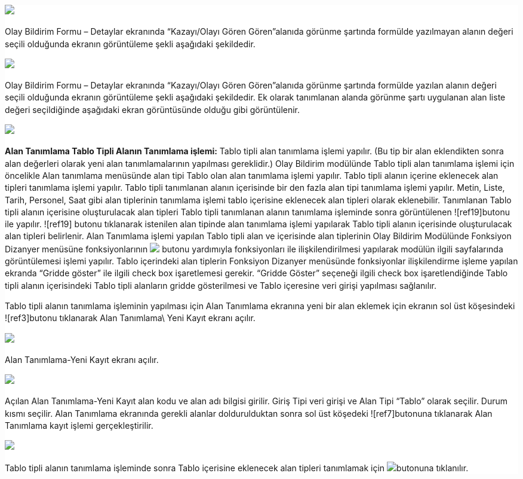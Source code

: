 ![](https://docsbimser.blob.core.windows.net/imagecontainer/fa758004-e614-4947-bd5b-28eb8d57189f_79.png)

Olay Bildirim Formu – Detaylar ekranında “Kazayı/Olayı Gören Gören”alanıda görünme şartında formülde yazılmayan  alanın değeri seçili olduğunda  ekranın görüntüleme şekli aşağıdaki şekildedir.

![](https://docsbimser.blob.core.windows.net/imagecontainer/fa758004-e614-4947-bd5b-28eb8d57189f_80.png)

Olay Bildirim Formu – Detaylar ekranında “Kazayı/Olayı Gören Gören”alanıda görünme şartında formülde yazılan alanın değeri seçili olduğunda  ekranın görüntüleme şekli aşağıdaki şekildedir. Ek olarak tanımlanan alanda görünme şartı uygulanan alan liste değeri seçildiğinde aşağıdaki ekran görüntüsünde olduğu gibi görüntülenir.

![](https://docsbimser.blob.core.windows.net/imagecontainer/fa758004-e614-4947-bd5b-28eb8d57189f_81.png)

**Alan Tanımlama Tablo Tipli Alanın Tanımlama işlemi:** Tablo tipli alan tanımlama işlemi yapılır.  (Bu tip bir alan eklendikten sonra alan değerleri olarak yeni alan tanımlamalarının yapılması gereklidir.) Olay Bildirim modülünde  Tablo tipli alan tanımlama işlemi için öncelikle Alan tanımlama menüsünde alan tipi Tablo olan alan tanımlama işlemi yapılır. Tablo tipli alanın içerine eklenecek alan tipleri tanımlama işlemi yapılır. Tablo tipli tanımlanan alanın içerisinde bir den fazla alan tipi tanımlama işlemi yapılır. Metin, Liste, Tarih, Personel, Saat gibi alan tiplerinin tanımlama işlemi tablo içerisine eklenecek alan tipleri olarak eklenebilir. Tanımlanan Tablo tipli alanın içerisine oluşturulacak alan tipleri Tablo tipli tanımlanan alanın tanımlama işleminde sonra görüntülenen ![ref19]butonu ile yapılır. ![ref19] butonu tıklanarak istenilen alan tipinde alan tanımlama işlemi yapılarak Tablo tipli alanın içerisinde oluşturulacak alan tipleri belirlenir. Alan Tanımlama işlemi yapılan Tablo tipli alan ve içerisinde alan tiplerinin Olay Bildirim Modülünde Fonksiyon Dizanyer menüsüne fonksiyonlarının ![](https://docsbimser.blob.core.windows.net/imagecontainer/fa758004-e614-4947-bd5b-28eb8d57189f_83.png) butonu yardımıyla fonksiyonları ile ilişkilendirilmesi  yapılarak modülün ilgili sayfalarında görüntülemesi işlemi yapılır. Tablo içerindeki alan tiplerin Fonksiyon Dizanyer menüsünde fonksiyonlar ilişkilendirme işleme yapılan ekranda “Gridde göster” ile ilgili check box işaretlemesi gerekir. “Gridde Göster” seçeneği ilgili check box işaretlendiğinde Tablo tipli alanın içerisindeki Tablo tipli alanların gridde gösterilmesi ve Tablo içeresine veri girişi yapılması sağlanılır.

Tablo tipli alanın tanımlama işleminin yapılması için Alan Tanımlama ekranına yeni bir alan eklemek için ekranın sol üst köşesindeki ![ref3]butonu tıklanarak Alan Tanımlama\ Yeni Kayıt ekranı açılır.

![](https://docsbimser.blob.core.windows.net/imagecontainer/fa758004-e614-4947-bd5b-28eb8d57189f_84.png)

Alan Tanımlama-Yeni Kayıt ekranı açılır.

![](https://docsbimser.blob.core.windows.net/imagecontainer/fa758004-e614-4947-bd5b-28eb8d57189f_85.png)

Açılan Alan Tanımlama-Yeni Kayıt alan kodu ve alan adı bilgisi girilir. Giriş Tipi veri girişi   ve  Alan Tipi  “Tablo” olarak seçilir. Durum kısmı seçilir. Alan Tanımlama ekranında gerekli alanlar doldurulduktan sonra sol üst köşedeki ![ref7]butonuna tıklanarak Alan Tanımlama kayıt işlemi gerçekleştirilir.

![](https://docsbimser.blob.core.windows.net/imagecontainer/fa758004-e614-4947-bd5b-28eb8d57189f_86.png)

Tablo tipli alanın tanımlama işleminde sonra Tablo içerisine eklenecek alan tipleri tanımlamak için  ![](https://docsbimser.blob.core.windows.net/imagecontainer/fa758004-e614-4947-bd5b-28eb8d57189f_87.png)butonuna tıklanılır.  
